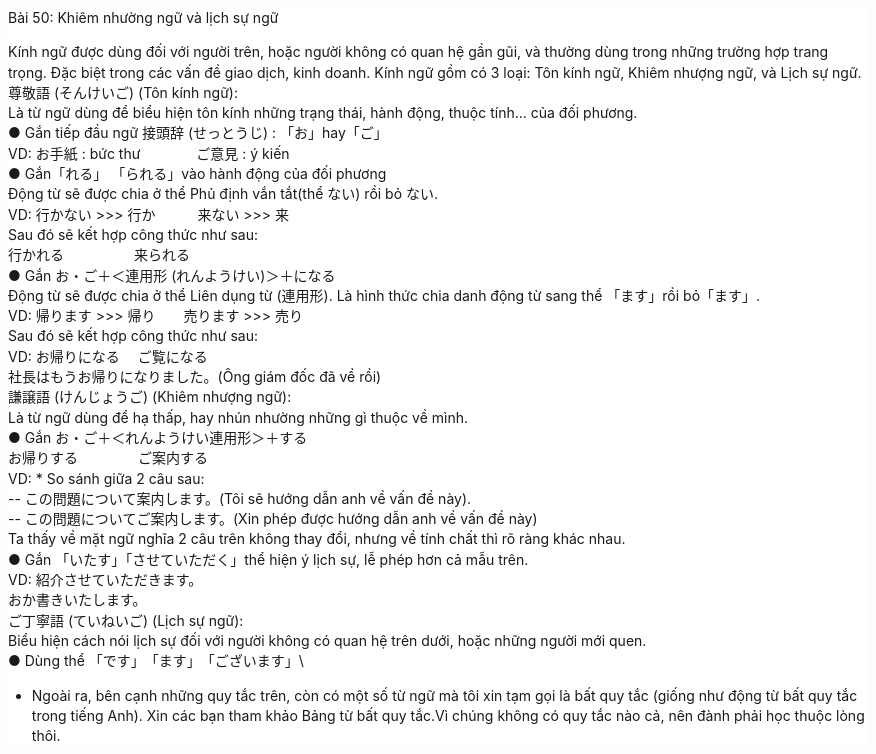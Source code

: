 

Bài 50: Khiêm nhường ngữ và lịch sự ngữ

Kính ngữ được dùng đối với người trên, hoặc người không có quan hệ gần gũi, và thường dùng trong những trường hợp trang trọng. Đặc biệt trong các vấn đề giao dịch, kinh doanh. Kính ngữ gồm có 3 loại: Tôn kính ngữ, Khiêm nhượng ngữ, và Lịch sự ngữ.\
尊敬語 (そんけいご) (Tôn kính ngữ):\
Là từ ngữ dùng để biểu hiện tôn kính những trạng thái, hành động, thuộc tính... của đối phương.\
● Gắn tiếp đầu ngữ 接頭辞 (せっとうじ) : 「お」hay「ご」\
VD: お手紙 : bức thư　　　　ご意見 : ý kiến\
● Gắn「れる」 「られる」vào hành động của đối phương\
Động từ sẽ được chia ở thể Phủ định vắn tắt(thể ない) rồi bỏ ない.\
VD: 行かない >>> 行か　　　来ない >>> 来\
Sau đó sẽ kết hợp công thức như sau:\
行かれる　　　　　来られる\
● Gắn お・ご＋＜連用形 (れんようけい)＞＋になる\
Động từ sẽ được chia ở thể Liên dụng từ (連用形). Là hình thức chia danh động từ sang thể 「ます」rồi bỏ「ます」.\
VD: 帰ります >>> 帰り　　売ります >>> 売り\
Sau đó sẽ kết hợp công thức như sau:\
VD: お帰りになる　 ご覧になる\
社長はもうお帰りになりました。(Ông giám đốc đã về rồi)\
謙譲語 (けんじょうご) (Khiêm nhượng ngữ):\
Là từ ngữ dùng để hạ thấp, hay nhún nhường những gì thuộc về mình.\
● Gắn お・ご＋＜れんようけい連用形＞＋する\
お帰りする　 　　　ご案内する\
VD: * So sánh giữa 2 câu sau:\
-- この問題について案内します。(Tôi sẽ hướng dẫn anh về vấn đề này).\
-- この問題についてご案内します。(Xin phép được hướng dẫn anh về vấn đề này)\
Ta thấy về mặt ngữ nghĩa 2 câu trên không thay đổi, nhưng về tính chất thì rõ ràng khác nhau.\
● Gắn 「いたす」「させていただく」thể hiện ý lịch sự, lễ phép hơn cả mẫu trên.\
VD: 紹介させていただきます。\
おか書きいたします。\
ご丁寧語 (ていねいご) (Lịch sự ngữ):\
Biểu hiện cách nói lịch sự đối với người không có quan hệ trên dưới, hoặc những người mới quen.\
● Dùng thể 「です」　「ます」　「ございます」\
* Ngoài ra, bên cạnh những quy tắc trên, còn có một số từ ngữ mà tôi xin tạm gọi là bất quy tắc (giống như động từ bất quy tắc trong tiếng Anh). Xin các bạn tham khảo Bảng từ bất quy tắc.Vì chúng không có quy tắc nào cả, nên đành phải học thuộc lòng thôi.